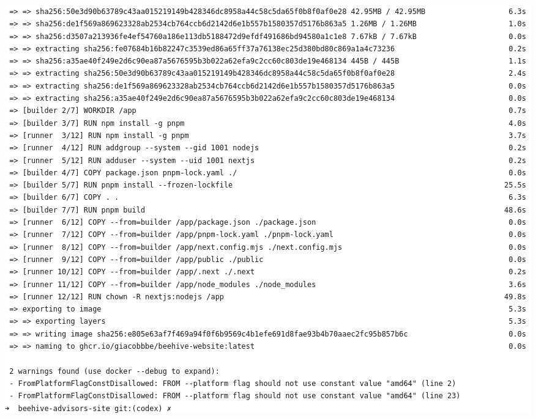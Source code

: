 ```
 => => sha256:50e3d90b63789c43aa015219149b428346dc8958a44c58c5da65f0b8f0af0e28 42.95MB / 42.95MB                   6.3s
 => => sha256:de1f569a869623328ab2534cb764ccb6d2142d6e1b557b1580357d5176b863a5 1.26MB / 1.26MB                     1.0s
 => => sha256:d3507a213936fe4ef54760a186e113db5188472d9efdf491686bd94580a1c1e8 7.67kB / 7.67kB                     0.0s
 => => extracting sha256:fe07684b16b82247c3539ed86a65ff37a76138ec25d380bd80c869a1a4c73236                          0.2s
 => => sha256:a35ae40f249e2d6c90ea87a5676595b3b022a62efa9c2cc60c803de19e468134 445B / 445B                         1.1s
 => => extracting sha256:50e3d90b63789c43aa015219149b428346dc8958a44c58c5da65f0b8f0af0e28                          2.4s
 => => extracting sha256:de1f569a869623328ab2534cb764ccb6d2142d6e1b557b1580357d5176b863a5                          0.0s
 => => extracting sha256:a35ae40f249e2d6c90ea87a5676595b3b022a62efa9c2cc60c803de19e468134                          0.0s
 => [builder 2/7] WORKDIR /app                                                                                     0.7s
 => [builder 3/7] RUN npm install -g pnpm                                                                          4.0s
 => [runner  3/12] RUN npm install -g pnpm                                                                         3.7s
 => [runner  4/12] RUN addgroup --system --gid 1001 nodejs                                                         0.2s
 => [runner  5/12] RUN adduser --system --uid 1001 nextjs                                                          0.2s
 => [builder 4/7] COPY package.json pnpm-lock.yaml ./                                                              0.0s
 => [builder 5/7] RUN pnpm install --frozen-lockfile                                                              25.5s
 => [builder 6/7] COPY . .                                                                                         6.3s
 => [builder 7/7] RUN pnpm build                                                                                  48.6s
 => [runner  6/12] COPY --from=builder /app/package.json ./package.json                                            0.0s
 => [runner  7/12] COPY --from=builder /app/pnpm-lock.yaml ./pnpm-lock.yaml                                        0.0s
 => [runner  8/12] COPY --from=builder /app/next.config.mjs ./next.config.mjs                                      0.0s
 => [runner  9/12] COPY --from=builder /app/public ./public                                                        0.0s
 => [runner 10/12] COPY --from=builder /app/.next ./.next                                                          0.2s
 => [runner 11/12] COPY --from=builder /app/node_modules ./node_modules                                            3.6s
 => [runner 12/12] RUN chown -R nextjs:nodejs /app                                                                49.8s
 => exporting to image                                                                                             5.3s
 => => exporting layers                                                                                            5.3s
 => => writing image sha256:e805e63af7f469a94f0f6b9569c4b1efe691d8fae93b4b70aaec2fc95b857b6c                       0.0s
 => => naming to ghcr.io/giacobbbe/beehive-website:latest                                                          0.0s

 2 warnings found (use docker --debug to expand):
 - FromPlatformFlagConstDisallowed: FROM --platform flag should not use constant value "amd64" (line 2)
 - FromPlatformFlagConstDisallowed: FROM --platform flag should not use constant value "amd64" (line 23)
➜  beehive-advisors-site git:(codex) ✗
```